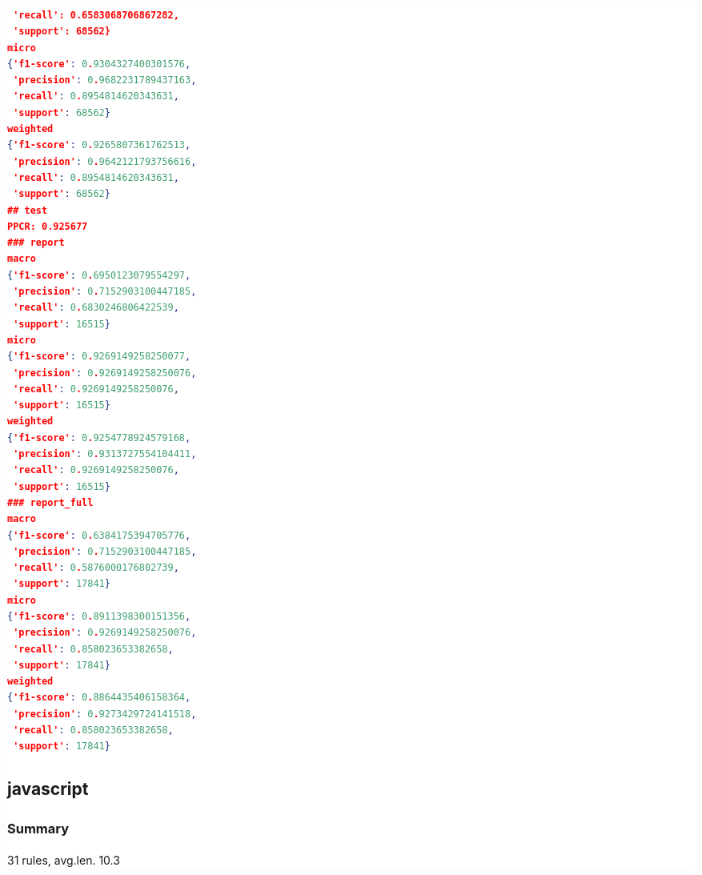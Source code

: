 ```json
 'recall': 0.6583068706867282,
 'support': 68562}
micro
{'f1-score': 0.9304327400301576,
 'precision': 0.9682231789437163,
 'recall': 0.8954814620343631,
 'support': 68562}
weighted
{'f1-score': 0.9265807361762513,
 'precision': 0.9642121793756616,
 'recall': 0.8954814620343631,
 'support': 68562}
## test
PPCR: 0.925677
### report
macro
{'f1-score': 0.6950123079554297,
 'precision': 0.7152903100447185,
 'recall': 0.6830246806422539,
 'support': 16515}
micro
{'f1-score': 0.9269149258250077,
 'precision': 0.9269149258250076,
 'recall': 0.9269149258250076,
 'support': 16515}
weighted
{'f1-score': 0.9254778924579168,
 'precision': 0.9313727554104411,
 'recall': 0.9269149258250076,
 'support': 16515}
### report_full
macro
{'f1-score': 0.6384175394705776,
 'precision': 0.7152903100447185,
 'recall': 0.5876000176802739,
 'support': 17841}
micro
{'f1-score': 0.8911398300151356,
 'precision': 0.9269149258250076,
 'recall': 0.858023653382658,
 'support': 17841}
weighted
{'f1-score': 0.8864435406158364,
 'precision': 0.9273429724141518,
 'recall': 0.858023653382658,
 'support': 17841}
```

## javascript
### Summary
31 rules, avg.len. 10.3
